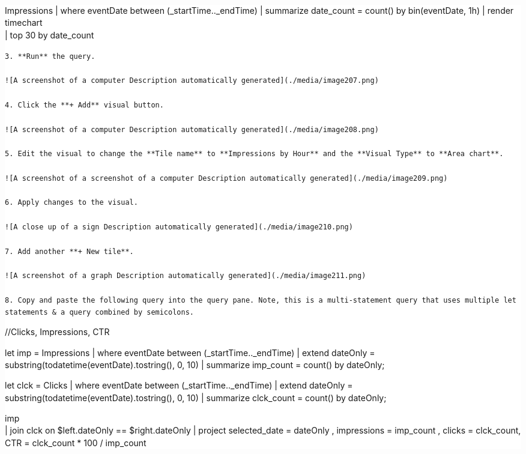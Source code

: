    Impressions
   | where eventDate between (_startTime.._endTime)
   | summarize date_count = count() by bin(eventDate, 1h) 
   | render timechart  
   | top 30 by date_count
   
   ```
3. **Run** the query.

   ![A screenshot of a computer Description automatically generated](./media/image207.png)

4. Click the **+ Add** visual button.

   ![A screenshot of a computer Description automatically generated](./media/image208.png)

5. Edit the visual to change the **Tile name** to **Impressions by Hour** and the **Visual Type** to **Area chart**.

   ![A screenshot of a screenshot of a computer Description automatically generated](./media/image209.png)

6. Apply changes to the visual.

   ![A close up of a sign Description automatically generated](./media/image210.png)

7. Add another **+ New tile**.

   ![A screenshot of a graph Description automatically generated](./media/image211.png)

8. Copy and paste the following query into the query pane. Note, this is a multi-statement query that uses multiple let statements & a query combined by semicolons.

   ```
   //Clicks, Impressions, CTR
   
   let imp =  Impressions
   | where eventDate  between (_startTime.._endTime)
   | extend dateOnly = substring(todatetime(eventDate).tostring(), 0, 10) 
   | summarize imp_count = count() by dateOnly; 
   
   let clck = Clicks
   | where eventDate  between (_startTime.._endTime)
   | extend dateOnly = substring(todatetime(eventDate).tostring(), 0, 10) 
   | summarize clck_count = count() by dateOnly;
   
   imp  
   | join clck on $left.dateOnly == $right.dateOnly 
   | project selected_date = dateOnly , impressions = imp_count , clicks = clck_count, CTR = clck_count * 100 / imp_count
   
